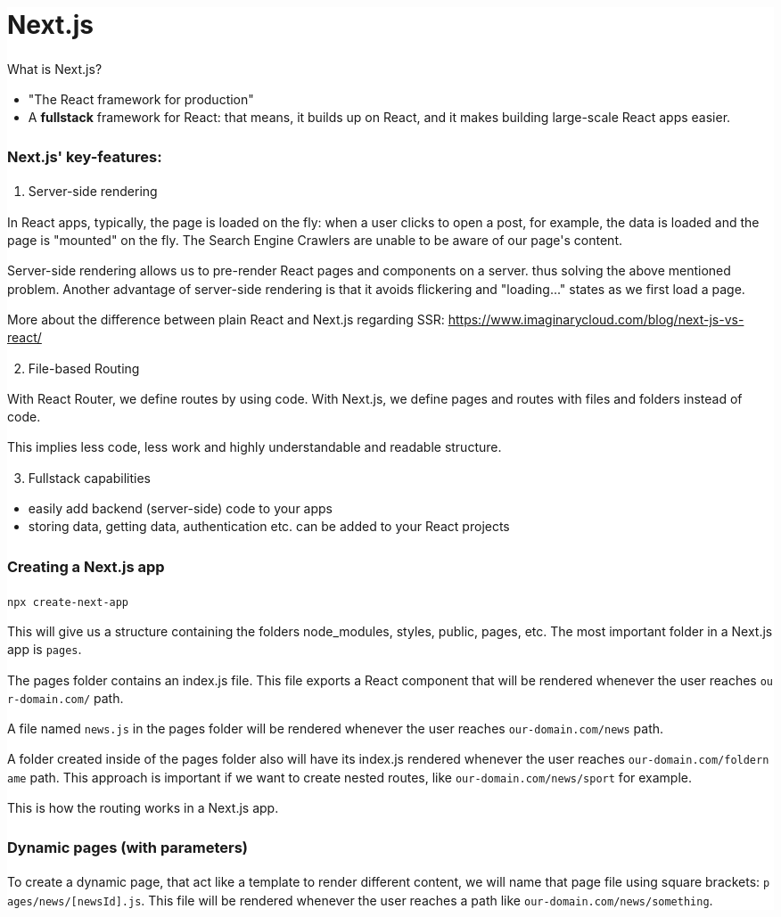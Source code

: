 # Next.js

What is Next.js?

- "The React framework for production"
- A **fullstack** framework for React: that means, it builds up on React, and it makes building large-scale React apps easier.

### Next.js' key-features:

1. Server-side rendering

In React apps, typically, the page is loaded on the fly: when a user clicks to open a post, for example, the data is loaded and the page is "mounted" on the fly. The Search Engine Crawlers are unable to be aware of our page's content.

Server-side rendering allows us to pre-render React pages and components on a server. thus solving the above mentioned problem. Another advantage of server-side rendering is that it avoids flickering and "loading..." states as we first load a page.

More about the difference between plain React and Next.js regarding SSR: https://www.imaginarycloud.com/blog/next-js-vs-react/

2. File-based Routing

With React Router, we define routes by using code. With Next.js, we define pages and routes with files and folders instead of code.

This implies less code, less work and highly understandable and readable structure.

3. Fullstack capabilities

- easily add backend (server-side) code to your apps
- storing data, getting data, authentication etc. can be added to your React projects

### Creating a Next.js app

`npx create-next-app`

This will give us a structure containing the folders node_modules, styles, public, pages, etc. The most important folder in a Next.js app is `pages`.

The pages folder contains an index.js file. This file exports a React component that will be rendered whenever the user reaches `our-domain.com/` path.

A file named `news.js` in the pages folder will be rendered whenever the user reaches `our-domain.com/news` path.

A folder created inside of the pages folder also will have its index.js rendered whenever the user reaches `our-domain.com/foldername` path. This approach is important if we want to create nested routes, like `our-domain.com/news/sport` for example.

This is how the routing works in a Next.js app.

### Dynamic pages (with parameters)

To create a dynamic page, that act like a template to render different content, we will name that page file using square brackets: `pages/news/[newsId].js`. This file will be rendered whenever the user reaches a path like `our-domain.com/news/something`.
